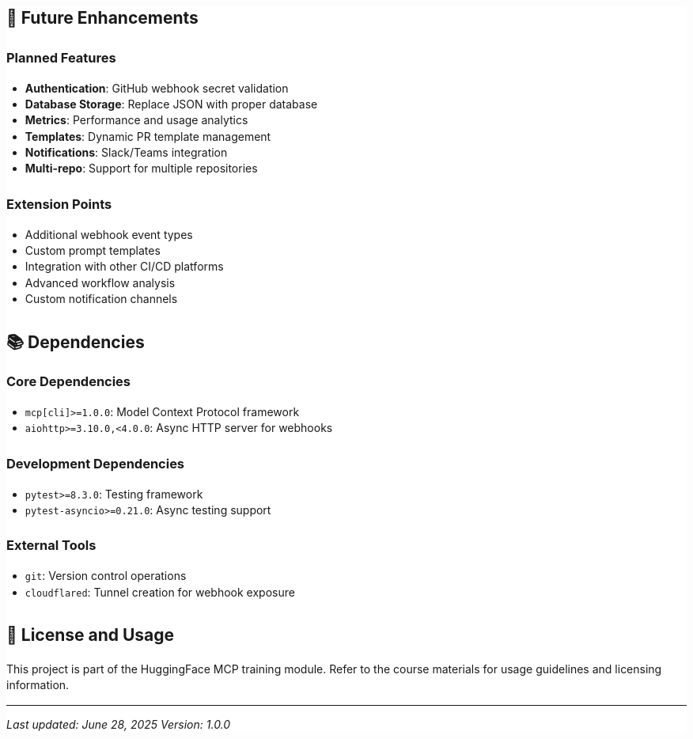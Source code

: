 ## 🔮 Future Enhancements

### Planned Features
- **Authentication**: GitHub webhook secret validation
- **Database Storage**: Replace JSON with proper database
- **Metrics**: Performance and usage analytics
- **Templates**: Dynamic PR template management
- **Notifications**: Slack/Teams integration
- **Multi-repo**: Support for multiple repositories

### Extension Points
- Additional webhook event types
- Custom prompt templates
- Integration with other CI/CD platforms
- Advanced workflow analysis
- Custom notification channels

## 📚 Dependencies

### Core Dependencies
- `mcp[cli]>=1.0.0`: Model Context Protocol framework
- `aiohttp>=3.10.0,<4.0.0`: Async HTTP server for webhooks

### Development Dependencies
- `pytest>=8.3.0`: Testing framework
- `pytest-asyncio>=0.21.0`: Async testing support

### External Tools
- `git`: Version control operations
- `cloudflared`: Tunnel creation for webhook exposure

## 📄 License and Usage

This project is part of the HuggingFace MCP training module. Refer to the course materials for usage guidelines and licensing information.

---

*Last updated: June 28, 2025*
*Version: 1.0.0*

